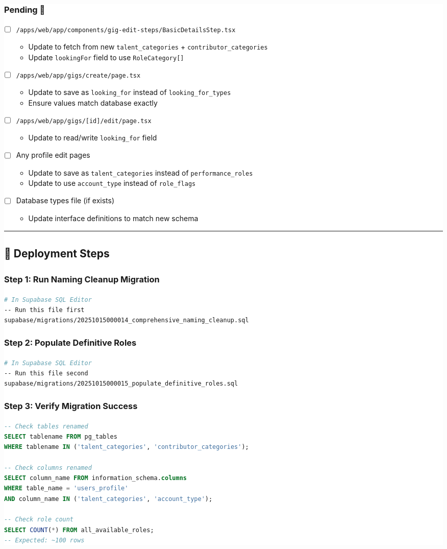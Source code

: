 ### Pending 🔄
- [ ] `/apps/web/app/components/gig-edit-steps/BasicDetailsStep.tsx`
  - Update to fetch from new `talent_categories` + `contributor_categories`
  - Update `lookingFor` field to use `RoleCategory[]`

- [ ] `/apps/web/app/gigs/create/page.tsx`
  - Update to save as `looking_for` instead of `looking_for_types`
  - Ensure values match database exactly

- [ ] `/apps/web/app/gigs/[id]/edit/page.tsx`
  - Update to read/write `looking_for` field

- [ ] Any profile edit pages
  - Update to save as `talent_categories` instead of `performance_roles`
  - Update to use `account_type` instead of `role_flags`

- [ ] Database types file (if exists)
  - Update interface definitions to match new schema

---

## 🚀 Deployment Steps

### Step 1: Run Naming Cleanup Migration
```bash
# In Supabase SQL Editor
-- Run this file first
supabase/migrations/20251015000014_comprehensive_naming_cleanup.sql
```

### Step 2: Populate Definitive Roles
```bash
# In Supabase SQL Editor
-- Run this file second
supabase/migrations/20251015000015_populate_definitive_roles.sql
```

### Step 3: Verify Migration Success
```sql
-- Check tables renamed
SELECT tablename FROM pg_tables
WHERE tablename IN ('talent_categories', 'contributor_categories');

-- Check columns renamed
SELECT column_name FROM information_schema.columns
WHERE table_name = 'users_profile'
AND column_name IN ('talent_categories', 'account_type');

-- Check role count
SELECT COUNT(*) FROM all_available_roles;
-- Expected: ~100 rows
```
